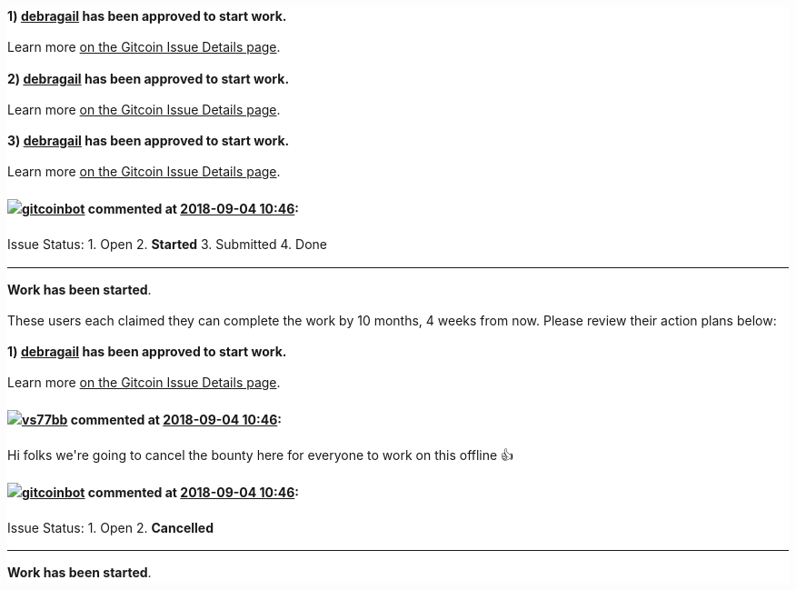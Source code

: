 
**1) [debragail](https://gitcoin.co/profile/debragail) has been approved to start work.**

Learn more [on the Gitcoin Issue Details page](https://gitcoin.co/issue/ethereum/solidity/4891/1104).


**2) [debragail](https://gitcoin.co/profile/debragail) has been approved to start work.**

Learn more [on the Gitcoin Issue Details page](https://gitcoin.co/issue/ethereum/solidity/4891/1104).


**3) [debragail](https://gitcoin.co/profile/debragail) has been approved to start work.**

Learn more [on the Gitcoin Issue Details page](https://gitcoin.co/issue/ethereum/solidity/4891/1104).

#### <img src="https://avatars.githubusercontent.com/u/27903976?u=55f8ae7c0f451691d93ea0ad5b89b58d1282981b&v=4" width="50">[gitcoinbot](https://github.com/gitcoinbot) commented at [2018-09-04 10:46](https://github.com/ethereum/solidity/issues/4891#issuecomment-429219103):

Issue Status: 1. Open 2. **Started** 3. Submitted 4. Done 

<hr>

__Work has been started__.


These users each claimed they can complete the work by 10 months, 4 weeks from now.
Please review their action plans below:


**1) [debragail](https://gitcoin.co/profile/debragail) has been approved to start work.**

Learn more [on the Gitcoin Issue Details page](https://gitcoin.co/issue/ethereum/solidity/4891/1104).

#### <img src="https://avatars.githubusercontent.com/u/23297747?u=87a3c0306ad7420b48bbead655a821faa7738e2c&v=4" width="50">[vs77bb](https://github.com/vs77bb) commented at [2018-09-04 10:46](https://github.com/ethereum/solidity/issues/4891#issuecomment-429574130):

Hi folks we're going to cancel the bounty here for everyone to work on this offline 👍

#### <img src="https://avatars.githubusercontent.com/u/27903976?u=55f8ae7c0f451691d93ea0ad5b89b58d1282981b&v=4" width="50">[gitcoinbot](https://github.com/gitcoinbot) commented at [2018-09-04 10:46](https://github.com/ethereum/solidity/issues/4891#issuecomment-429574154):

Issue Status: 1. Open 2. **Cancelled** 

<hr>

__Work has been started__.

